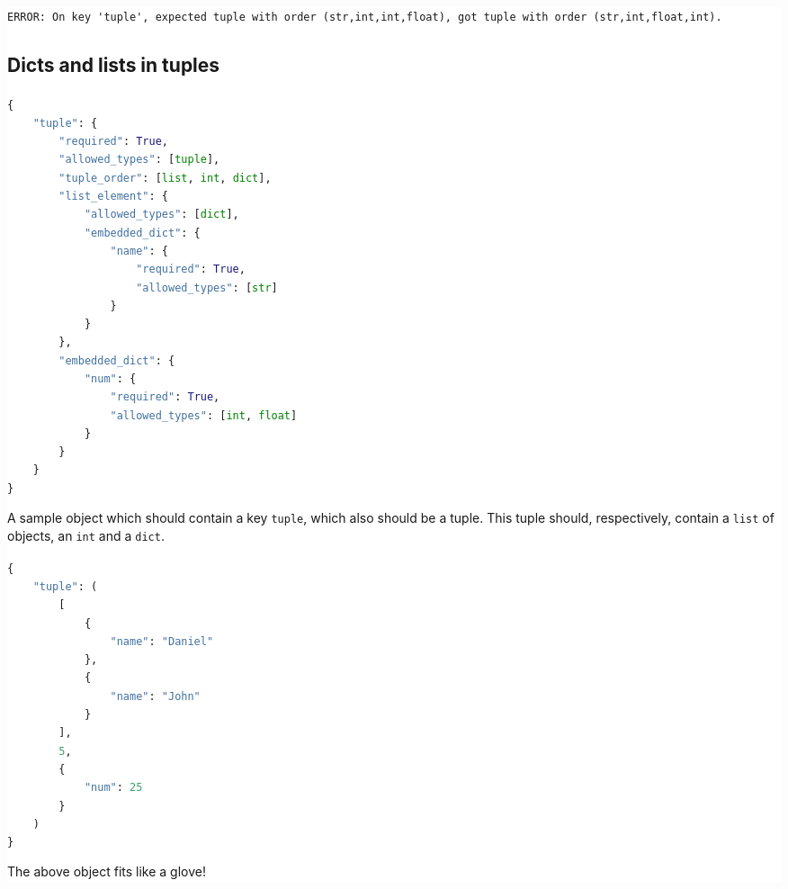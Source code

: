 `ERROR: On key 'tuple', expected tuple with order (str,int,int,float), got tuple with order (str,int,float,int).`

## Dicts and lists in tuples

```python
{
    "tuple": {
        "required": True,
        "allowed_types": [tuple],
        "tuple_order": [list, int, dict],
        "list_element": {
            "allowed_types": [dict],
            "embedded_dict": {
                "name": {
                    "required": True,
                    "allowed_types": [str]
                }
            }
        },
        "embedded_dict": {
            "num": {
                "required": True,
                "allowed_types": [int, float]
            }
        }
    }
}
```
A sample object which should contain a key `tuple`, which also should be a tuple. This tuple should, respectively, contain a `list` of objects, an `int` and a `dict`.

```python
{
    "tuple": (
        [
            {
                "name": "Daniel"
            },
            {
                "name": "John"
            }
        ], 
        5, 
        {
            "num": 25
        }
    )
}
```
The above object fits like a glove!





